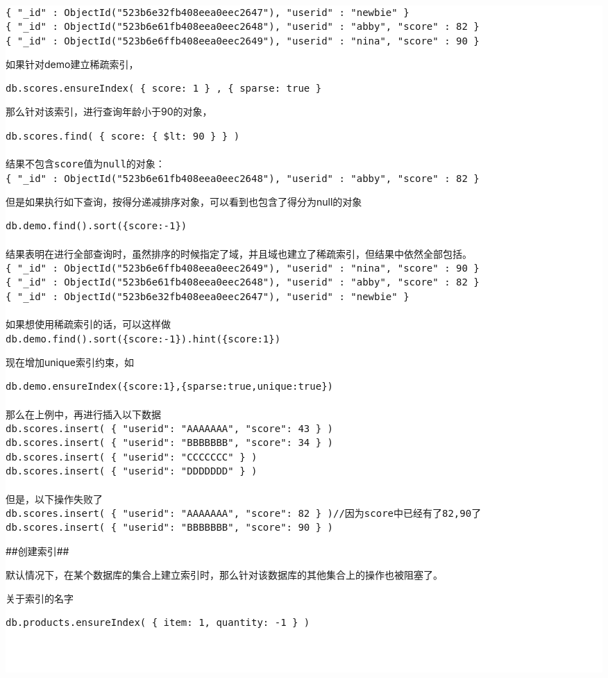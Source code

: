 <pre>
{ "_id" : ObjectId("523b6e32fb408eea0eec2647"), "userid" : "newbie" }
{ "_id" : ObjectId("523b6e61fb408eea0eec2648"), "userid" : "abby", "score" : 82 }
{ "_id" : ObjectId("523b6e6ffb408eea0eec2649"), "userid" : "nina", "score" : 90 }
</pre>

如果针对demo建立稀疏索引，

<pre>
db.scores.ensureIndex( { score: 1 } , { sparse: true } 
</pre>

那么针对该索引，进行查询年龄小于90的对象，

<pre>
db.scores.find( { score: { $lt: 90 } } )

结果不包含score值为null的对象：
{ "_id" : ObjectId("523b6e61fb408eea0eec2648"), "userid" : "abby", "score" : 82 }
</pre>

但是如果执行如下查询，按得分递减排序对象，可以看到也包含了得分为null的对象
<pre>
db.demo.find().sort({score:-1})

结果表明在进行全部查询时，虽然排序的时候指定了域，并且域也建立了稀疏索引，但结果中依然全部包括。
{ "_id" : ObjectId("523b6e6ffb408eea0eec2649"), "userid" : "nina", "score" : 90 }
{ "_id" : ObjectId("523b6e61fb408eea0eec2648"), "userid" : "abby", "score" : 82 }
{ "_id" : ObjectId("523b6e32fb408eea0eec2647"), "userid" : "newbie" }

如果想使用稀疏索引的话，可以这样做
db.demo.find().sort({score:-1}).hint({score:1})
</pre>

现在增加unique索引约束，如

<pre>
db.demo.ensureIndex({score:1},{sparse:true,unique:true})

那么在上例中，再进行插入以下数据
db.scores.insert( { "userid": "AAAAAAA", "score": 43 } )
db.scores.insert( { "userid": "BBBBBBB", "score": 34 } )
db.scores.insert( { "userid": "CCCCCCC" } )
db.scores.insert( { "userid": "DDDDDDD" } )

但是，以下操作失败了
db.scores.insert( { "userid": "AAAAAAA", "score": 82 } )//因为score中已经有了82,90了
db.scores.insert( { "userid": "BBBBBBB", "score": 90 } )
</pre>

##创建索引##

默认情况下，在某个数据库的集合上建立索引时，那么针对该数据库的其他集合上的操作也被阻塞了。

关于索引的名字
<pre>
db.products.ensureIndex( { item: 1, quantity: -1 } )
